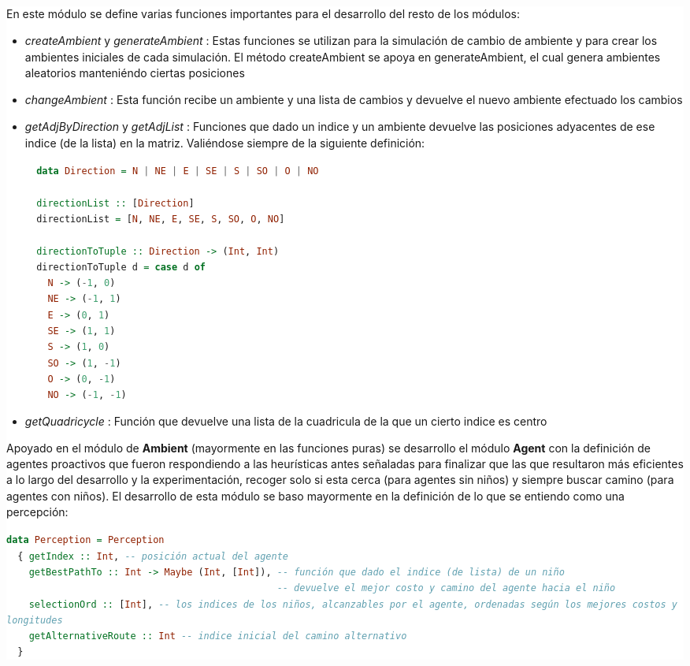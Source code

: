 En este módulo se define varias funciones importantes para el desarrollo del resto de los módulos:

- _createAmbient_ y _generateAmbient_ : Estas funciones se utilizan para la simulación de cambio de ambiente y para crear
  los ambientes iniciales de cada simulación. El método createAmbient se apoya en generateAmbient, el cual genera ambientes
  aleatorios manteniéndo ciertas posiciones

- _changeAmbient_ : Esta función recibe un ambiente y una lista de cambios y devuelve el nuevo ambiente efectuado los cambios
- _getAdjByDirection_ y _getAdjList_ : Funciones que dado un indice y un ambiente devuelve las posiciones adyacentes de ese
  indice (de la lista) en la matriz. Valiéndose siempre de la siguiente definición:

  ```haskell
    data Direction = N | NE | E | SE | S | SO | O | NO

    directionList :: [Direction]
    directionList = [N, NE, E, SE, S, SO, O, NO]

    directionToTuple :: Direction -> (Int, Int)
    directionToTuple d = case d of
      N -> (-1, 0)
      NE -> (-1, 1)
      E -> (0, 1)
      SE -> (1, 1)
      S -> (1, 0)
      SO -> (1, -1)
      O -> (0, -1)
      NO -> (-1, -1)
  ```

- _getQuadricycle_ : Función que devuelve una lista de la cuadricula de la que un cierto indice es centro

Apoyado en el módulo de **Ambient** (mayormente en las funciones puras) se desarrollo el módulo **Agent** con la definición
de agentes proactivos que fueron respondiendo a las heurísticas antes señaladas para finalizar que las que resultaron
más eficientes a lo largo del desarrollo y la experimentación, recoger solo si esta cerca (para agentes sin niños) y
siempre buscar camino (para agentes con niños). El desarrollo de esta módulo se baso mayormente en la definición de
lo que se entiendo como una percepción:

```haskell
data Perception = Perception
  { getIndex :: Int, -- posición actual del agente
    getBestPathTo :: Int -> Maybe (Int, [Int]), -- función que dado el indice (de lista) de un niño
                                                -- devuelve el mejor costo y camino del agente hacia el niño
    selectionOrd :: [Int], -- los indices de los niños, alcanzables por el agente, ordenadas según los mejores costos y longitudes
    getAlternativeRoute :: Int -- indice inicial del camino alternativo
  }
```
